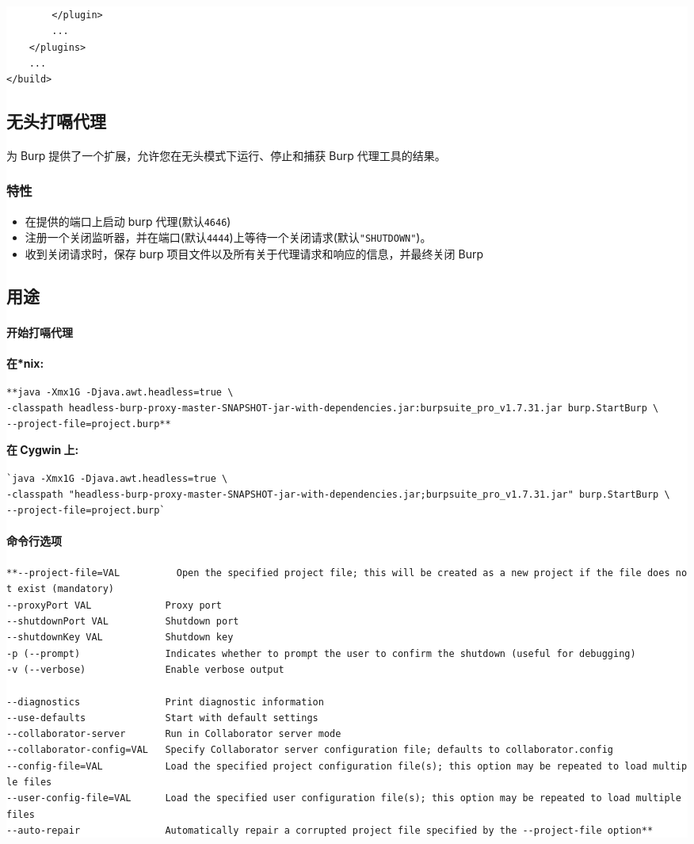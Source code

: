 ```
        </plugin>
        ...
    </plugins>
    ...
</build>
```

## **无头打嗝代理**

为 Burp 提供了一个扩展，允许您在无头模式下运行、停止和捕获 Burp 代理工具的结果。

### **特性**

*   在提供的端口上启动 burp 代理(默认`4646`)
*   注册一个关闭监听器，并在端口(默认`4444`)上等待一个关闭请求(默认`"SHUTDOWN"`)。
*   收到关闭请求时，保存 burp 项目文件以及所有关于代理请求和响应的信息，并最终关闭 Burp

## **用途**

#### **开始打嗝代理**

**在*nix:**

```
**java -Xmx1G -Djava.awt.headless=true \
-classpath headless-burp-proxy-master-SNAPSHOT-jar-with-dependencies.jar:burpsuite_pro_v1.7.31.jar burp.StartBurp \
--project-file=project.burp** 
```

**在 Cygwin 上:**

```
`java -Xmx1G -Djava.awt.headless=true \
-classpath "headless-burp-proxy-master-SNAPSHOT-jar-with-dependencies.jar;burpsuite_pro_v1.7.31.jar" burp.StartBurp \
--project-file=project.burp` 
```

#### **命令行选项**

```
**--project-file=VAL          Open the specified project file; this will be created as a new project if the file does not exist (mandatory)
--proxyPort VAL             Proxy port
--shutdownPort VAL          Shutdown port
--shutdownKey VAL           Shutdown key
-p (--prompt)               Indicates whether to prompt the user to confirm the shutdown (useful for debugging)
-v (--verbose)              Enable verbose output

--diagnostics               Print diagnostic information
--use-defaults              Start with default settings
--collaborator-server       Run in Collaborator server mode
--collaborator-config=VAL   Specify Collaborator server configuration file; defaults to collaborator.config
--config-file=VAL           Load the specified project configuration file(s); this option may be repeated to load multiple files
--user-config-file=VAL      Load the specified user configuration file(s); this option may be repeated to load multiple files
--auto-repair               Automatically repair a corrupted project file specified by the --project-file option** 
```
